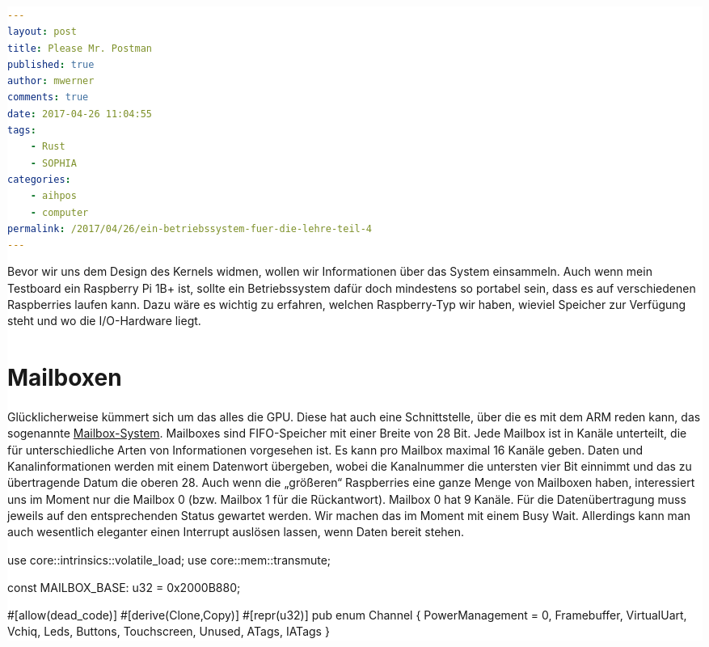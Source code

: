```yaml
---
layout: post
title: Please Mr. Postman
published: true
author: mwerner
comments: true
date: 2017-04-26 11:04:55
tags:
    - Rust
    - SOPHIA
categories:
    - aihpos
    - computer
permalink: /2017/04/26/ein-betriebssystem-fuer-die-lehre-teil-4
---
```

Bevor wir uns dem Design des Kernels widmen, wollen wir Informationen über das System einsammeln. Auch wenn mein Testboard ein Raspberry Pi 1B+ ist, sollte ein Betriebssystem dafür doch mindestens so portabel sein, dass es auf verschiedenen Raspberries laufen kann. Dazu wäre es wichtig zu erfahren, welchen Raspberry-Typ wir haben, wieviel Speicher zur Verfügung steht und wo die I/O-Hardware liegt.

# Mailboxen

Glücklicherweise kümmert sich um das alles die GPU. Diese hat auch eine Schnittstelle, über die es mit dem ARM reden kann, das sogenannte [Mailbox-System][1]. Mailboxes sind FIFO-Speicher mit einer Breite von 28 Bit. Jede Mailbox ist in Kanäle unterteilt, die für unterschiedliche Arten von Informationen vorgesehen ist. Es kann pro Mailbox maximal 16 Kanäle geben. Daten und Kanalinformationen werden mit einem Datenwort übergeben, wobei die Kanalnummer die untersten vier Bit einnimmt und das zu übertragende Datum die oberen 28. Auch wenn die &#8222;größeren&#8220; Raspberries eine ganze Menge von Mailboxen haben, interessiert uns im Moment nur die Mailbox 0 (bzw. Mailbox 1 für die Rückantwort). Mailbox 0 hat 9 Kanäle. Für die Datenübertragung muss jeweils auf den entsprechenden Status gewartet werden. Wir machen das im Moment mit einem Busy Wait. Allerdings kann man auch wesentlich eleganter einen Interrupt auslösen lassen, wenn Daten bereit stehen.

use core::intrinsics::volatile_load;
use core::mem::transmute;
    
const MAILBOX_BASE: u32 = 0x2000B880;

#[allow(dead_code)]
#[derive(Clone,Copy)]
#[repr(u32)]
pub enum Channel {
    PowerManagement = 0,
    Framebuffer,
    VirtualUart,
    Vchiq,
    Leds,
    Buttons,
    Touchscreen,
    Unused,
    ATags,
    IATags
}


 [1]: https://github.com/raspberrypi/firmware/wiki/Mailboxes
 [2]: http://www.simtec.co.uk/products/SWLINUX/files/booting_article.html#appendix_tag_reference
 [3]: http://sysop.matthias-werner.net/wp-content/uploads/2017/05/tag-list.png
 [4]: https://github.com/raspberrypi/firmware/wiki/Mailbox-property-interface
 [5]: https://github.com/rust-lang/rfcs/blob/master/text/1358-repr-align.md
 [6]: http://elinux.org/RPi_HardwareHistory#Which_Pi_have_I_got.3F
 [7]: http://sysop.matthias-werner.net/?p=307#morsezeichen
 [8]: #scrollen
 [9]: http://sysop.matthias-werner.net/wp-content/uploads/2017/04/virphys-fb.png
 [10]: http://stackoverflow.com/a/23130671
 [11]: https://github.com/rust-lang-nursery/compiler-builtins
